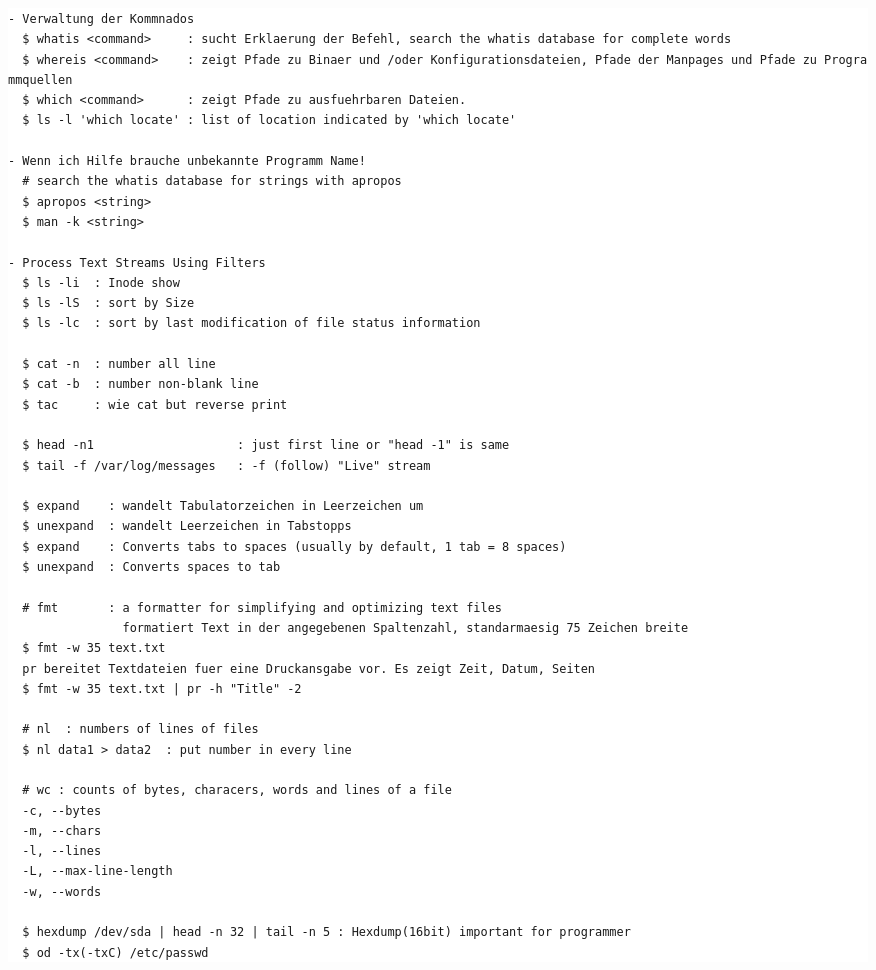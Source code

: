     - Verwaltung der Kommnados
      $ whatis <command>     : sucht Erklaerung der Befehl, search the whatis database for complete words
      $ whereis <command>    : zeigt Pfade zu Binaer und /oder Konfigurationsdateien, Pfade der Manpages und Pfade zu Programmquellen
      $ which <command>      : zeigt Pfade zu ausfuehrbaren Dateien.
      $ ls -l 'which locate' : list of location indicated by 'which locate'

    - Wenn ich Hilfe brauche unbekannte Programm Name!
      # search the whatis database for strings with apropos
      $ apropos <string>
      $ man -k <string>

    - Process Text Streams Using Filters
      $ ls -li  : Inode show
      $ ls -lS  : sort by Size
      $ ls -lc  : sort by last modification of file status information

      $ cat -n  : number all line
      $ cat -b  : number non-blank line
      $ tac     : wie cat but reverse print

      $ head -n1                    : just first line or "head -1" is same
      $ tail -f /var/log/messages   : -f (follow) "Live" stream

      $ expand    : wandelt Tabulatorzeichen in Leerzeichen um
      $ unexpand  : wandelt Leerzeichen in Tabstopps
      $ expand    : Converts tabs to spaces (usually by default, 1 tab = 8 spaces)
      $ unexpand  : Converts spaces to tab

      # fmt       : a formatter for simplifying and optimizing text files
                    formatiert Text in der angegebenen Spaltenzahl, standarmaesig 75 Zeichen breite
      $ fmt -w 35 text.txt
      pr bereitet Textdateien fuer eine Druckansgabe vor. Es zeigt Zeit, Datum, Seiten
      $ fmt -w 35 text.txt | pr -h "Title" -2

      # nl  : numbers of lines of files
      $ nl data1 > data2  : put number in every line

      # wc : counts of bytes, characers, words and lines of a file
      -c, --bytes
      -m, --chars
      -l, --lines
      -L, --max-line-length
      -w, --words

      $ hexdump /dev/sda | head -n 32 | tail -n 5 : Hexdump(16bit) important for programmer
      $ od -tx(-txC) /etc/passwd
